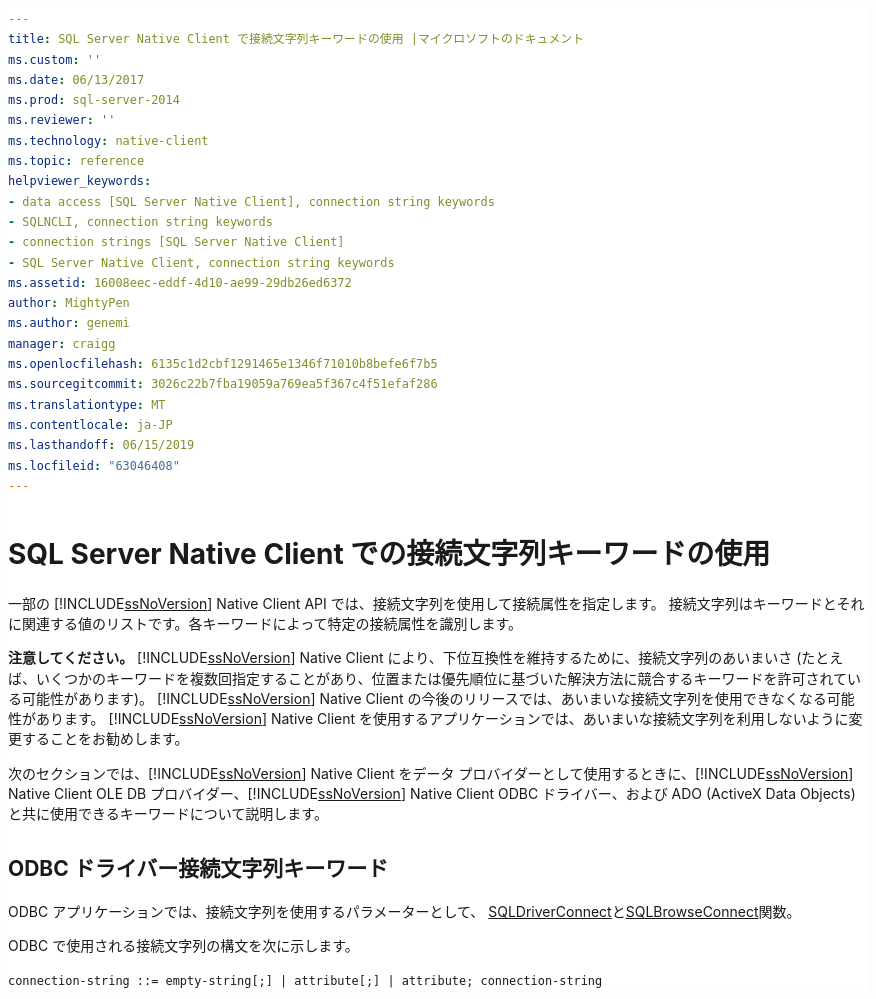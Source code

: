 ```yaml
---
title: SQL Server Native Client で接続文字列キーワードの使用 |マイクロソフトのドキュメント
ms.custom: ''
ms.date: 06/13/2017
ms.prod: sql-server-2014
ms.reviewer: ''
ms.technology: native-client
ms.topic: reference
helpviewer_keywords:
- data access [SQL Server Native Client], connection string keywords
- SQLNCLI, connection string keywords
- connection strings [SQL Server Native Client]
- SQL Server Native Client, connection string keywords
ms.assetid: 16008eec-eddf-4d10-ae99-29db26ed6372
author: MightyPen
ms.author: genemi
manager: craigg
ms.openlocfilehash: 6135c1d2cbf1291465e1346f71010b8befe6f7b5
ms.sourcegitcommit: 3026c22b7fba19059a769ea5f367c4f51efaf286
ms.translationtype: MT
ms.contentlocale: ja-JP
ms.lasthandoff: 06/15/2019
ms.locfileid: "63046408"
---
```

# <a name="using-connection-string-keywords-with-sql-server-native-client"></a>SQL Server Native Client での接続文字列キーワードの使用
  一部の [!INCLUDE[ssNoVersion](../../../includes/ssnoversion-md.md)] Native Client API では、接続文字列を使用して接続属性を指定します。 接続文字列はキーワードとそれに関連する値のリストです。各キーワードによって特定の接続属性を識別します。  
  
 **注意してください。** [!INCLUDE[ssNoVersion](../../../includes/ssnoversion-md.md)] Native Client により、下位互換性を維持するために、接続文字列のあいまいさ (たとえば、いくつかのキーワードを複数回指定することがあり、位置または優先順位に基づいた解決方法に競合するキーワードを許可されている可能性があります)。 [!INCLUDE[ssNoVersion](../../../includes/ssnoversion-md.md)] Native Client の今後のリリースでは、あいまいな接続文字列を使用できなくなる可能性があります。 [!INCLUDE[ssNoVersion](../../../includes/ssnoversion-md.md)] Native Client を使用するアプリケーションでは、あいまいな接続文字列を利用しないように変更することをお勧めします。  
  
 次のセクションでは、[!INCLUDE[ssNoVersion](../../../includes/ssnoversion-md.md)] Native Client をデータ プロバイダーとして使用するときに、[!INCLUDE[ssNoVersion](../../../includes/ssnoversion-md.md)] Native Client OLE DB プロバイダー、[!INCLUDE[ssNoVersion](../../../includes/ssnoversion-md.md)] Native Client ODBC ドライバー、および ADO (ActiveX Data Objects) と共に使用できるキーワードについて説明します。  
  
## <a name="odbc-driver-connection-string-keywords"></a>ODBC ドライバー接続文字列キーワード  
 ODBC アプリケーションでは、接続文字列を使用するパラメーターとして、 [SQLDriverConnect](../../native-client-odbc-api/sqldriverconnect.md)と[SQLBrowseConnect](../../native-client-odbc-api/sqlbrowseconnect.md)関数。  
  
 ODBC で使用される接続文字列の構文を次に示します。  
  
 `connection-string ::= empty-string[;] | attribute[;] | attribute; connection-string`  
  